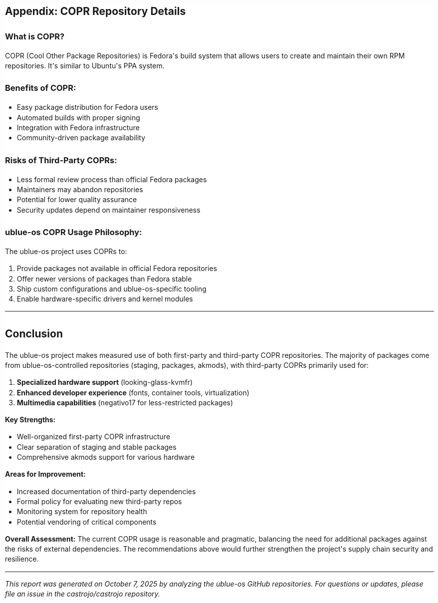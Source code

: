 
## Appendix: COPR Repository Details

### What is COPR?

COPR (Cool Other Package Repositories) is Fedora's build system that allows users to create and maintain their own RPM repositories. It's similar to Ubuntu's PPA system.

### Benefits of COPR:
- Easy package distribution for Fedora users
- Automated builds with proper signing
- Integration with Fedora infrastructure
- Community-driven package availability

### Risks of Third-Party COPRs:
- Less formal review process than official Fedora packages
- Maintainers may abandon repositories
- Potential for lower quality assurance
- Security updates depend on maintainer responsiveness

### ublue-os COPR Usage Philosophy:

The ublue-os project uses COPRs to:
1. Provide packages not available in official Fedora repositories
2. Offer newer versions of packages than Fedora stable
3. Ship custom configurations and ublue-os-specific tooling
4. Enable hardware-specific drivers and kernel modules

---

## Conclusion

The ublue-os project makes measured use of both first-party and third-party COPR repositories. The majority of packages come from ublue-os-controlled repositories (staging, packages, akmods), with third-party COPRs primarily used for:

1. **Specialized hardware support** (looking-glass-kvmfr)
2. **Enhanced developer experience** (fonts, container tools, virtualization)
3. **Multimedia capabilities** (negativo17 for less-restricted packages)

**Key Strengths:**
- Well-organized first-party COPR infrastructure
- Clear separation of staging and stable packages
- Comprehensive akmods support for various hardware

**Areas for Improvement:**
- Increased documentation of third-party dependencies
- Formal policy for evaluating new third-party repos
- Monitoring system for repository health
- Potential vendoring of critical components

**Overall Assessment:** The current COPR usage is reasonable and pragmatic, balancing the need for additional packages against the risks of external dependencies. The recommendations above would further strengthen the project's supply chain security and resilience.

---

*This report was generated on October 7, 2025 by analyzing the ublue-os GitHub repositories. For questions or updates, please file an issue in the castrojo/castrojo repository.*
